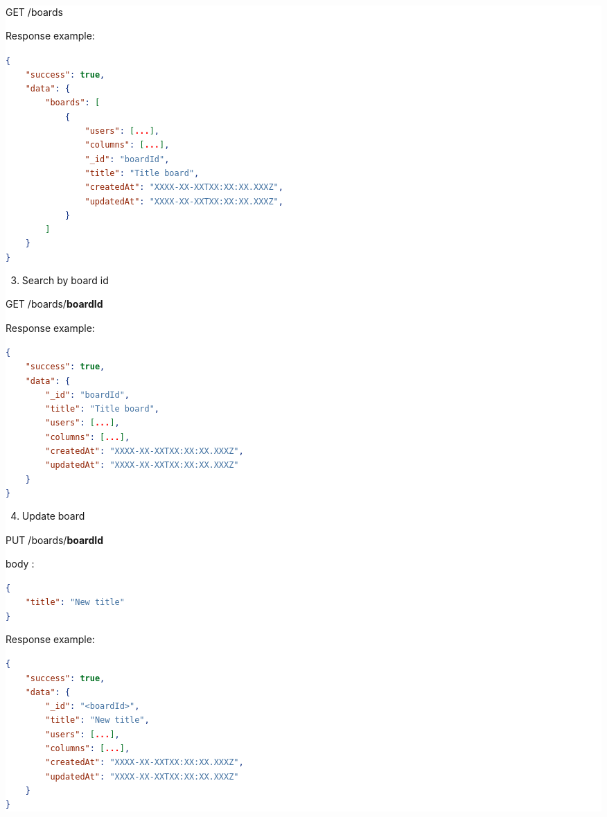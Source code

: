 GET /boards

Response example:
``` json
{
    "success": true,
    "data": {
        "boards": [
            {
                "users": [...],
                "columns": [...],
                "_id": "boardId",
                "title": "Title board",
                "createdAt": "XXXX-XX-XXTXX:XX:XX.XXXZ",
                "updatedAt": "XXXX-XX-XXTXX:XX:XX.XXXZ",
            }
        ]
    }
}
```
3) Search by board id

GET /boards/**boardId**

Response example:
``` json
{
    "success": true,
    "data": {
        "_id": "boardId",
        "title": "Title board",
        "users": [...],
        "columns": [...],
        "createdAt": "XXXX-XX-XXTXX:XX:XX.XXXZ",
        "updatedAt": "XXXX-XX-XXTXX:XX:XX.XXXZ"
    }
}
```

4) Update board

PUT /boards/**boardId**

body :
``` json
{
    "title": "New title"
}
```
Response example:
``` json
{
    "success": true,
    "data": {
        "_id": "<boardId>",
        "title": "New title",
        "users": [...],
        "columns": [...],
        "createdAt": "XXXX-XX-XXTXX:XX:XX.XXXZ",
        "updatedAt": "XXXX-XX-XXTXX:XX:XX.XXXZ"
    }
}
```
